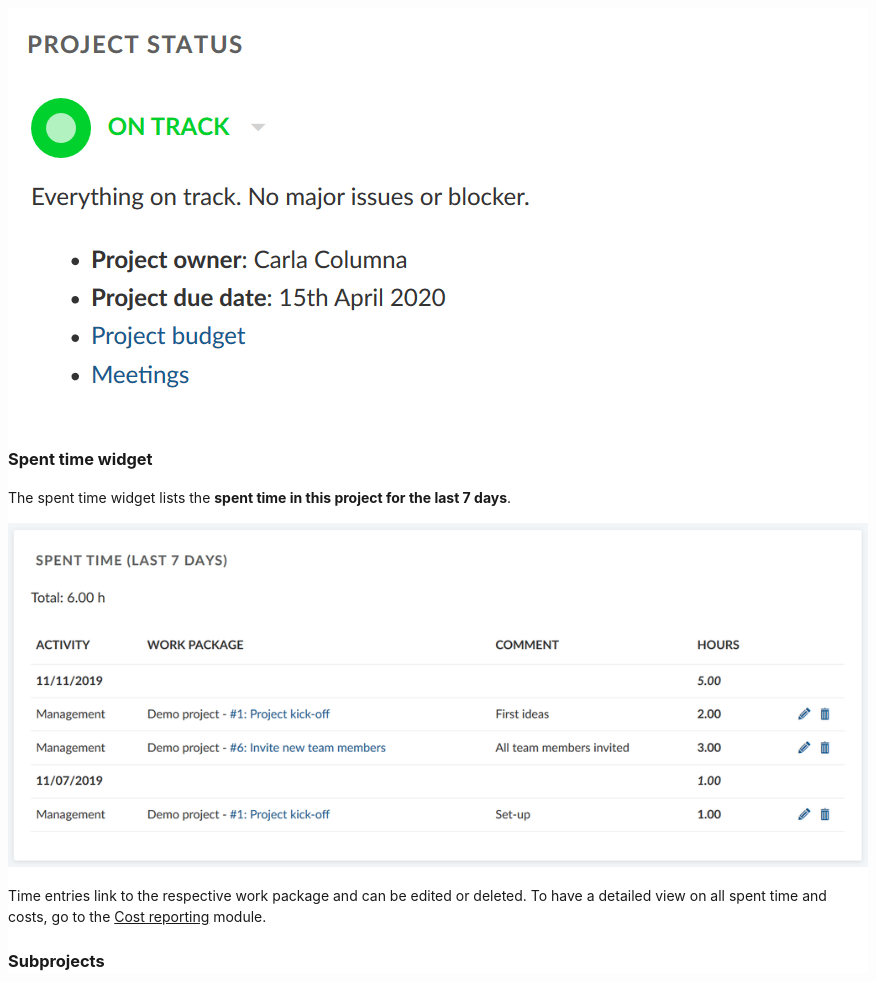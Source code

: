 ![project status description](image-20191112134630392.png)

### Spent time widget

The spent time widget lists the **spent time in this project for the last 7 days**.

![spent time widget](image-20191112145040462.png)

Time entries link to the respective work package and can be edited or deleted. To have a detailed view on all spent time and costs, go to the [Cost reporting](../time-and-costs/reporting/) module.

### Subprojects
